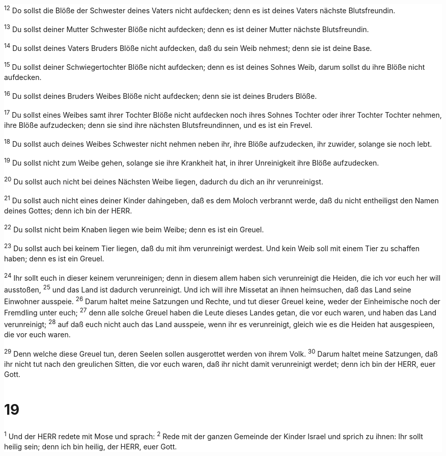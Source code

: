 
<sup>12</sup> Do sollst die Blöße der Schwester deines Vaters nicht aufdecken; denn es ist deines Vaters nächste Blutsfreundin. 


<sup>13</sup> Du sollst deiner Mutter Schwester Blöße nicht aufdecken; denn es ist deiner Mutter nächste Blutsfreundin. 


<sup>14</sup> Du sollst deines Vaters Bruders Blöße nicht aufdecken, daß du sein Weib nehmest; denn sie ist deine Base. 


<sup>15</sup> Du sollst deiner Schwiegertochter Blöße nicht aufdecken; denn es ist deines Sohnes Weib, darum sollst du ihre Blöße nicht aufdecken. 


<sup>16</sup> Du sollst deines Bruders Weibes Blöße nicht aufdecken; denn sie ist deines Bruders Blöße. 


<sup>17</sup> Du sollst eines Weibes samt ihrer Tochter Blöße nicht aufdecken noch ihres Sohnes Tochter oder ihrer Tochter Tochter nehmen, ihre Blöße aufzudecken; denn sie sind ihre nächsten Blutsfreundinnen, und es ist ein Frevel. 


<sup>18</sup> Du sollst auch deines Weibes Schwester nicht nehmen neben ihr, ihre Blöße aufzudecken, ihr zuwider, solange sie noch lebt. 


<sup>19</sup> Du sollst nicht zum Weibe gehen, solange sie ihre Krankheit hat, in ihrer Unreinigkeit ihre Blöße aufzudecken. 


<sup>20</sup> Du sollst auch nicht bei deines Nächsten Weibe liegen, dadurch du dich an ihr verunreinigst. 


<sup>21</sup> Du sollst auch nicht eines deiner Kinder dahingeben, daß es dem Moloch verbrannt werde, daß du nicht entheiligst den Namen deines Gottes; denn ich bin der HERR. 


<sup>22</sup> Du sollst nicht beim Knaben liegen wie beim Weibe; denn es ist ein Greuel. 


<sup>23</sup> Du sollst auch bei keinem Tier liegen, daß du mit ihm verunreinigt werdest. Und kein Weib soll mit einem Tier zu schaffen haben; denn es ist ein Greuel. 


<sup>24</sup> Ihr sollt euch in dieser keinem verunreinigen; denn in diesem allem haben sich verunreinigt die Heiden, die ich vor euch her will ausstoßen, <sup>25</sup> und das Land ist dadurch verunreinigt. Und ich will ihre Missetat an ihnen heimsuchen, daß das Land seine Einwohner ausspeie. <sup>26</sup> Darum haltet meine Satzungen und Rechte, und tut dieser Greuel keine, weder der Einheimische noch der Fremdling unter euch; <sup>27</sup> denn alle solche Greuel haben die Leute dieses Landes getan, die vor euch waren, und haben das Land verunreinigt; <sup>28</sup> auf daß euch nicht auch das Land ausspeie, wenn ihr es verunreinigt, gleich wie es die Heiden hat ausgespieen, die vor euch waren. 


<sup>29</sup> Denn welche diese Greuel tun, deren Seelen sollen ausgerottet werden von ihrem Volk. <sup>30</sup> Darum haltet meine Satzungen, daß ihr nicht tut nach den greulichen Sitten, die vor euch waren, daß ihr nicht damit verunreinigt werdet; denn ich bin der HERR, euer Gott. 

# 19 
<sup>1</sup> Und der HERR redete mit Mose und sprach: <sup>2</sup> Rede mit der ganzen Gemeinde der Kinder Israel und sprich zu ihnen: Ihr sollt heilig sein; denn ich bin heilig, der HERR, euer Gott. 
